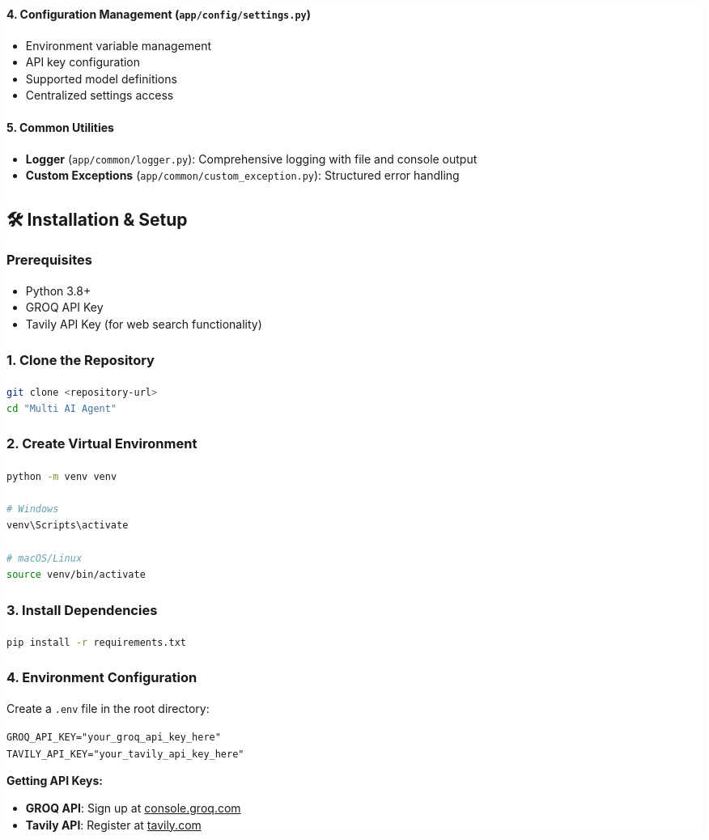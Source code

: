 #### 4. **Configuration Management** (`app/config/settings.py`)
- Environment variable management
- API key configuration
- Supported model definitions
- Centralized settings access

#### 5. **Common Utilities**
- **Logger** (`app/common/logger.py`): Comprehensive logging with file and console output
- **Custom Exceptions** (`app/common/custom_exception.py`): Structured error handling

## 🛠️ Installation & Setup

### Prerequisites

- Python 3.8+
- GROQ API Key
- Tavily API Key (for web search functionality)

### 1. Clone the Repository

```bash
git clone <repository-url>
cd "Multi AI Agent"
```

### 2. Create Virtual Environment

```bash
python -m venv venv

# Windows
venv\Scripts\activate

# macOS/Linux
source venv/bin/activate
```

### 3. Install Dependencies

```bash
pip install -r requirements.txt
```

### 4. Environment Configuration

Create a `.env` file in the root directory:

```env
GROQ_API_KEY="your_groq_api_key_here"
TAVILY_API_KEY="your_tavily_api_key_here"
```

**Getting API Keys:**
- **GROQ API**: Sign up at [console.groq.com](https://console.groq.com)
- **Tavily API**: Register at [tavily.com](https://tavily.com)
